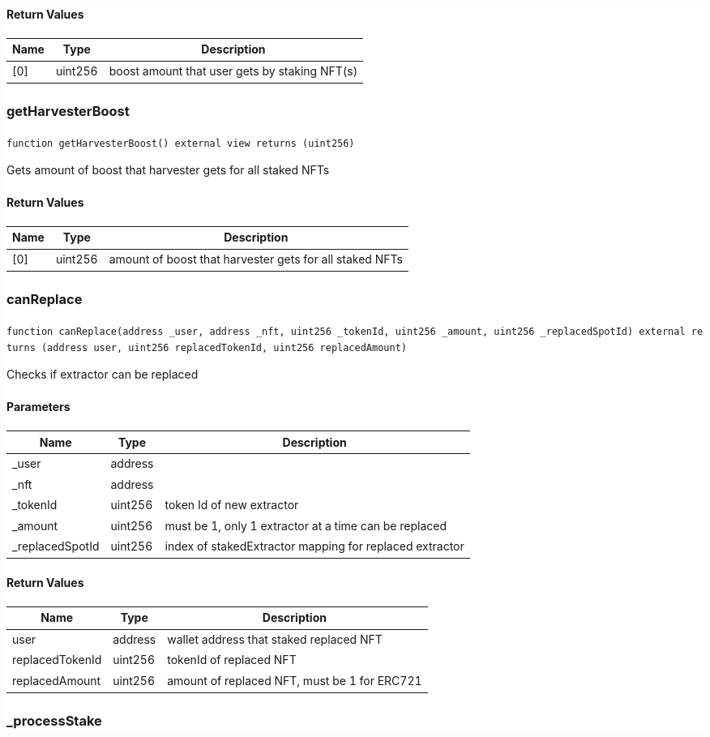 #### Return Values

| Name | Type | Description |
| ---- | ---- | ----------- |
| [0] | uint256 | boost amount that user gets by staking NFT(s) |

### getHarvesterBoost

```solidity
function getHarvesterBoost() external view returns (uint256)
```

Gets amount of boost that harvester gets for all staked NFTs

#### Return Values

| Name | Type | Description |
| ---- | ---- | ----------- |
| [0] | uint256 | amount of boost that harvester gets for all staked NFTs |

### canReplace

```solidity
function canReplace(address _user, address _nft, uint256 _tokenId, uint256 _amount, uint256 _replacedSpotId) external returns (address user, uint256 replacedTokenId, uint256 replacedAmount)
```

Checks if extractor can be replaced

#### Parameters

| Name | Type | Description |
| ---- | ---- | ----------- |
| _user | address |  |
| _nft | address |  |
| _tokenId | uint256 | token Id of new extractor |
| _amount | uint256 | must be 1, only 1 extractor at a time can be replaced |
| _replacedSpotId | uint256 | index of stakedExtractor mapping for replaced extractor |

#### Return Values

| Name | Type | Description |
| ---- | ---- | ----------- |
| user | address | wallet address that staked replaced NFT |
| replacedTokenId | uint256 | tokenId of replaced NFT |
| replacedAmount | uint256 | amount of replaced NFT, must be 1 for ERC721 |

### _processStake

